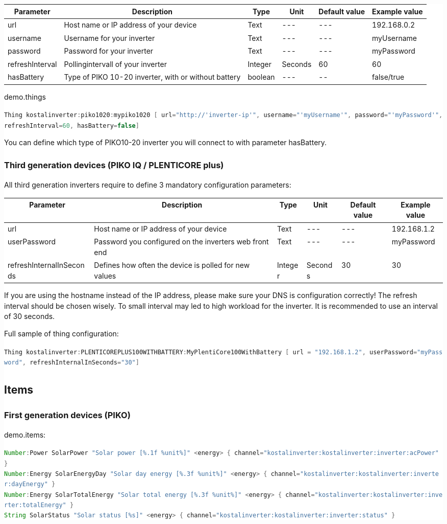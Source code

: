 | Parameter                | Description                                            | Type    |  Unit   | Default value | Example value |
|--------------------------|--------------------------------------------------------|---------|---------|---------------|---------------|
| url                      | Host name or IP address of your device                 | Text    | ---     | ---           | 192.168.0.2   |
| username                 | Username for your inverter                             | Text    | ---     | ---           | myUsername    |
| password                 | Password for your inverter                             | Text    | ---     | ---           | myPassword    |
| refreshInterval          | Pollingintervall of your inverter                      | Integer | Seconds | 60            | 60            |
| hasBattery               | Type of PIKO 10-20 inverter, with or without battery   | boolean | ---     | --            | false/true    |

demo.things

```java
Thing kostalinverter:piko1020:mypiko1020 [ url="http://'inverter-ip'", username="'myUsername'", password="'myPassword'", refreshInterval=60, hasBattery=false]
```

You can define which type of PIKO10-20 inverter you will connect to with parameter hasBattery.

### Third generation devices (PIKO IQ / PLENTICORE plus)

All third generation inverters require to define 3 mandatory configuration parameters:

| Parameter                | Description                                            | Type    |  Unit   | Default value | Example value |
|--------------------------|--------------------------------------------------------|---------|---------|---------------|---------------|
| url                      | Host name or IP address of your device                 | Text    | ---     | ---           | 192.168.1.2   |
| userPassword             | Password you configured on the inverters web front end | Text    | ---     | ---           | myPassword    |
| refreshInternalInSeconds | Defines how often the device is polled for new values  | Integer | Seconds | 30            | 30            |

If you are using the hostname instead of the IP address, please make sure your DNS is configuration correctly!
The refresh interval should be chosen wisely.
To small interval may led to high workload for the inverter.
It is recommended to use an interval of 30 seconds.

Full sample of thing configuration:

```java
Thing kostalinverter:PLENTICOREPLUS100WITHBATTERY:MyPlentiCore100WithBattery [ url = "192.168.1.2", userPassword="myPassword", refreshInternalInSeconds="30"]
```

## Items

### First generation devices (PIKO)

demo.items:

```java
Number:Power SolarPower "Solar power [%.1f %unit%]" <energy> { channel="kostalinverter:kostalinverter:inverter:acPower" }
Number:Energy SolarEnergyDay "Solar day energy [%.3f %unit%]" <energy> { channel="kostalinverter:kostalinverter:inverter:dayEnergy" }
Number:Energy SolarTotalEnergy "Solar total energy [%.3f %unit%]" <energy> { channel="kostalinverter:kostalinverter:inverter:totalEnergy" }
String SolarStatus "Solar status [%s]" <energy> { channel="kostalinverter:kostalinverter:inverter:status" }
```
